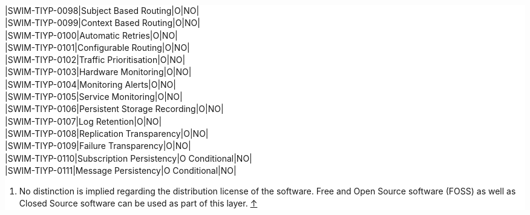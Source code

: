 |SWIM\-TIYP\-0098|Subject Based Routing|O|NO|  
|SWIM\-TIYP\-0099|Context Based Routing|O|NO|  
|SWIM\-TIYP\-0100|Automatic Retries|O|NO|  
|SWIM\-TIYP\-0101|Configurable Routing|O|NO|  
|SWIM\-TIYP\-0102|Traffic Prioritisation|O|NO|  
|SWIM\-TIYP\-0103|Hardware Monitoring|O|NO|  
|SWIM\-TIYP\-0104|Monitoring Alerts|O|NO|  
|SWIM\-TIYP\-0105|Service Monitoring|O|NO|  
|SWIM\-TIYP\-0106|Persistent Storage Recording|O|NO|  
|SWIM\-TIYP\-0107|Log Retention|O|NO|  
|SWIM\-TIYP\-0108|Replication Transparency|O|NO|  
|SWIM\-TIYP\-0109|Failure Transparency|O|NO|  
|SWIM\-TIYP\-0110|Subscription Persistency|O Conditional|NO|  
|SWIM\-TIYP\-0111|Message Persistency|O Conditional|NO|  


1. <a id="footnote-1"></a> No distinction is implied regarding the distribution license of the software\. Free and Open Source software \(FOSS\) as well as Closed Source software can be used as part of this layer\. [↑](#footnote-ref-1)



